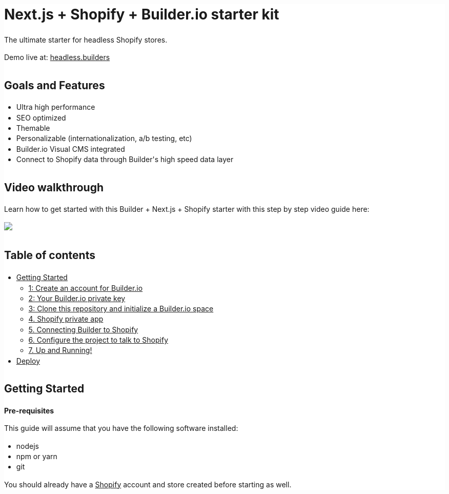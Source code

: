 
# Next.js + Shopify + Builder.io starter kit

The ultimate starter for headless Shopify stores. 

Demo live at: [headless.builders](https://headless.builders/)

## Goals and Features

- Ultra high performance
- SEO optimized
- Themable
- Personalizable (internationalization, a/b testing, etc)
- Builder.io Visual CMS integrated
- Connect to Shopify data through Builder's high speed data layer

## Video walkthrough

Learn how to get started with this Builder + Next.js + Shopify starter with this step by step video guide here:

<a href="https://www.youtube.com/watch?v=uIHqPu2t1O0">
  <img width="400" src="https://cdn.builder.io/api/v1/image/assets%2FYJIGb4i01jvw0SRdL5Bt%2Fc161ccb26f6446869cba865d014c7caf" />  
</a>

## Table of contents

  - [Getting Started](#getting-started)
      - [1: Create an account for Builder.io](#1-create-an-account-for-builderio)
      - [2: Your Builder.io private key](#2-your-builderio-private-key)
      - [3: Clone this repository and initialize a Builder.io space](#3-clone-this-repository-and-initialize-a-builderio-space)
      - [4. Shopify private app](#4-shopify-private-app)
      - [5. Connecting Builder to Shopify](#5-connecting-builder-to-shopify)
      - [6. Configure the project to talk to Shopify](#6-configure-the-project-to-talk-to-shopify)
      - [7. Up and Running!](#7-up-and-running)
  - [Deploy](#deploy)




## Getting Started

**Pre-requisites**

This guide will assume that you have the following software installed:

- nodejs
- npm or yarn
- git

You should already have a [Shopify](https://www.shopify.com/online-store) account and store created before starting as well. 
